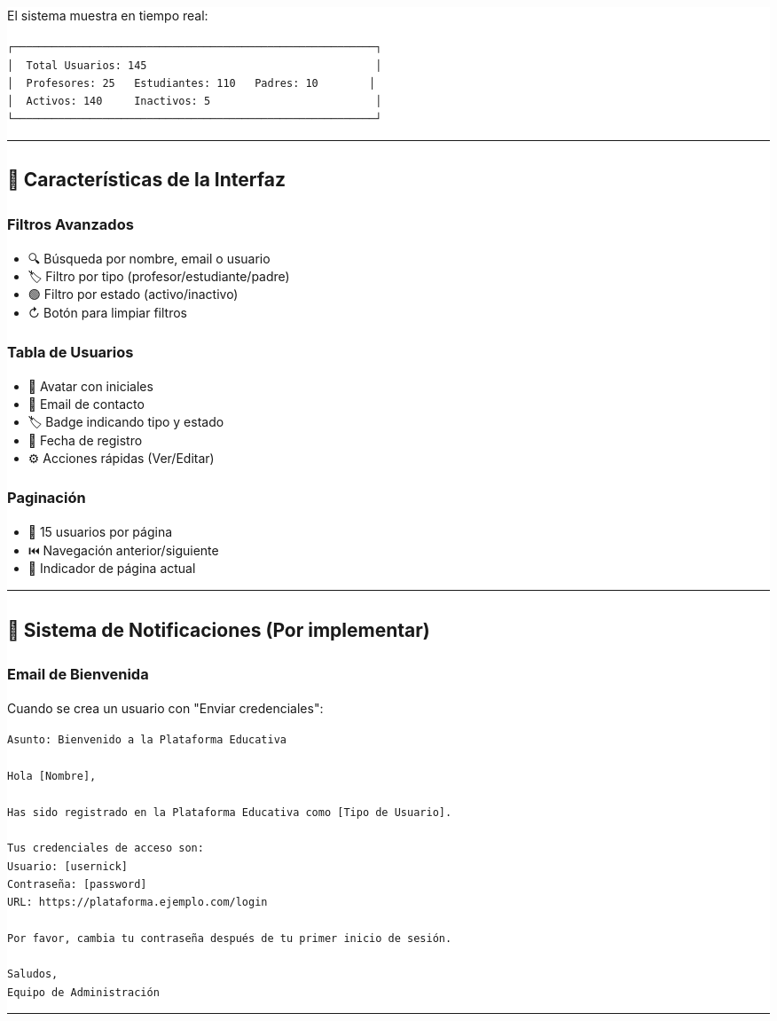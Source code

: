 El sistema muestra en tiempo real:

```
┌─────────────────────────────────────────────────────────┐
│  Total Usuarios: 145                                    │
│  Profesores: 25   Estudiantes: 110   Padres: 10        │
│  Activos: 140     Inactivos: 5                          │
└─────────────────────────────────────────────────────────┘
```

---

## 🎨 Características de la Interfaz

### **Filtros Avanzados**
- 🔍 Búsqueda por nombre, email o usuario
- 🏷️ Filtro por tipo (profesor/estudiante/padre)
- 🟢 Filtro por estado (activo/inactivo)
- ↻ Botón para limpiar filtros

### **Tabla de Usuarios**
- 👤 Avatar con iniciales
- 📧 Email de contacto
- 🏷️ Badge indicando tipo y estado
- 📅 Fecha de registro
- ⚙️ Acciones rápidas (Ver/Editar)

### **Paginación**
- 📄 15 usuarios por página
- ⏮️ Navegación anterior/siguiente
- 🔢 Indicador de página actual

---

## 📧 Sistema de Notificaciones (Por implementar)

### **Email de Bienvenida**
Cuando se crea un usuario con "Enviar credenciales":

```
Asunto: Bienvenido a la Plataforma Educativa

Hola [Nombre],

Has sido registrado en la Plataforma Educativa como [Tipo de Usuario].

Tus credenciales de acceso son:
Usuario: [usernick]
Contraseña: [password]
URL: https://plataforma.ejemplo.com/login

Por favor, cambia tu contraseña después de tu primer inicio de sesión.

Saludos,
Equipo de Administración
```

---